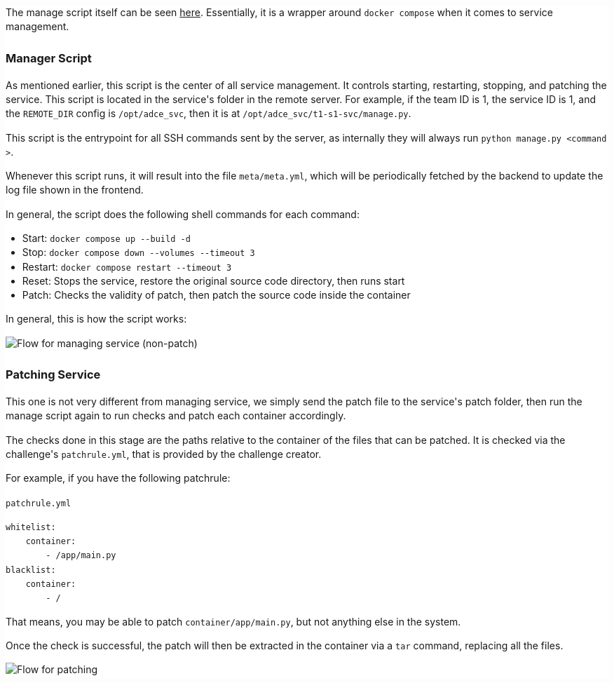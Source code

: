 The manage script itself can be seen [here](https://github.com/CTF-Compfest-15/AnD-Platform/blob/main/and_platform/templates/service/manage.py). Essentially, it is a wrapper around `docker compose` when it comes to service management.

### Manager Script

As mentioned earlier, this script is the center of all service management. It controls starting, restarting, stopping, and patching the service. This script is located in the service's folder in the remote server. For example, if the team ID is 1, the service ID is 1, and the `REMOTE_DIR` config is `/opt/adce_svc`, then it is at `/opt/adce_svc/t1-s1-svc/manage.py`.

This script is the entrypoint for all SSH commands sent by the server, as internally they will always run `python manage.py <command>`.

Whenever this script runs, it will result into the file `meta/meta.yml`, which will be periodically fetched by the backend to update the log file shown in the frontend.

In general, the script does the following shell commands for each command:

- Start: `docker compose up --build -d`
- Stop: `docker compose down --volumes --timeout 3`
- Restart: `docker compose restart --timeout 3`
- Reset: Stops the service, restore the original source code directory, then runs start
- Patch: Checks the validity of patch, then patch the source code inside the container

In general, this is how the script works:

![Flow for managing service (non-patch)](https://cdn.discordapp.com/attachments/406425673847013378/1162765248424595546/image.png)

### Patching Service

This one is not very different from managing service, we simply send the patch file to the service's patch folder, then run the manage script again to run checks and patch each container accordingly.

The checks done in this stage are the paths relative to the container of the files that can be patched. It is checked via the challenge's `patchrule.yml`, that is provided by the challenge creator.

For example, if you have the following patchrule:

`patchrule.yml`

```
whitelist:
    container:
        - /app/main.py
blacklist:
    container:
        - /
```

That means, you may be able to patch `container/app/main.py`, but not anything else in the system.

Once the check is successful, the patch will then be extracted in the container via a `tar` command, replacing all the files.

![Flow for patching](https://cdn.discordapp.com/attachments/406425673847013378/1162766648969793596/image.png)
